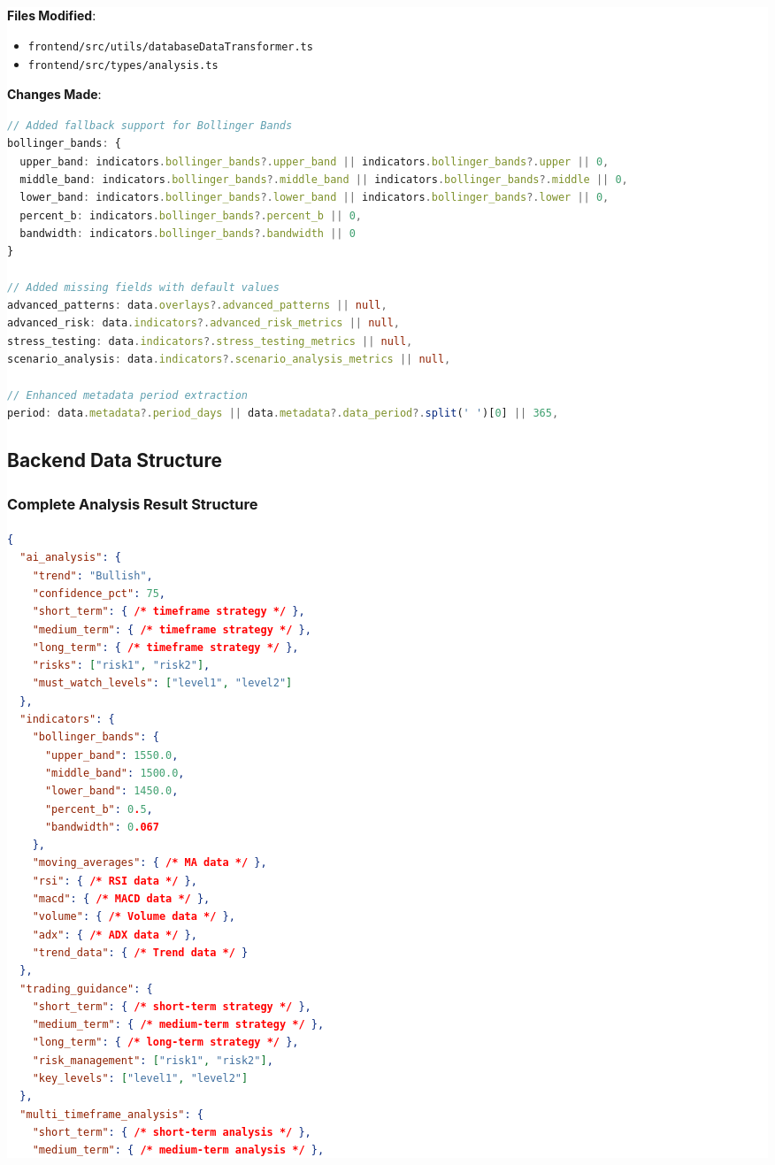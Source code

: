 **Files Modified**:
- `frontend/src/utils/databaseDataTransformer.ts`
- `frontend/src/types/analysis.ts`

**Changes Made**:
```typescript
// Added fallback support for Bollinger Bands
bollinger_bands: {
  upper_band: indicators.bollinger_bands?.upper_band || indicators.bollinger_bands?.upper || 0,
  middle_band: indicators.bollinger_bands?.middle_band || indicators.bollinger_bands?.middle || 0,
  lower_band: indicators.bollinger_bands?.lower_band || indicators.bollinger_bands?.lower || 0,
  percent_b: indicators.bollinger_bands?.percent_b || 0,
  bandwidth: indicators.bollinger_bands?.bandwidth || 0
}

// Added missing fields with default values
advanced_patterns: data.overlays?.advanced_patterns || null,
advanced_risk: data.indicators?.advanced_risk_metrics || null,
stress_testing: data.indicators?.stress_testing_metrics || null,
scenario_analysis: data.indicators?.scenario_analysis_metrics || null,

// Enhanced metadata period extraction
period: data.metadata?.period_days || data.metadata?.data_period?.split(' ')[0] || 365,
```

## Backend Data Structure

### Complete Analysis Result Structure
```json
{
  "ai_analysis": {
    "trend": "Bullish",
    "confidence_pct": 75,
    "short_term": { /* timeframe strategy */ },
    "medium_term": { /* timeframe strategy */ },
    "long_term": { /* timeframe strategy */ },
    "risks": ["risk1", "risk2"],
    "must_watch_levels": ["level1", "level2"]
  },
  "indicators": {
    "bollinger_bands": {
      "upper_band": 1550.0,
      "middle_band": 1500.0,
      "lower_band": 1450.0,
      "percent_b": 0.5,
      "bandwidth": 0.067
    },
    "moving_averages": { /* MA data */ },
    "rsi": { /* RSI data */ },
    "macd": { /* MACD data */ },
    "volume": { /* Volume data */ },
    "adx": { /* ADX data */ },
    "trend_data": { /* Trend data */ }
  },
  "trading_guidance": {
    "short_term": { /* short-term strategy */ },
    "medium_term": { /* medium-term strategy */ },
    "long_term": { /* long-term strategy */ },
    "risk_management": ["risk1", "risk2"],
    "key_levels": ["level1", "level2"]
  },
  "multi_timeframe_analysis": {
    "short_term": { /* short-term analysis */ },
    "medium_term": { /* medium-term analysis */ },
```